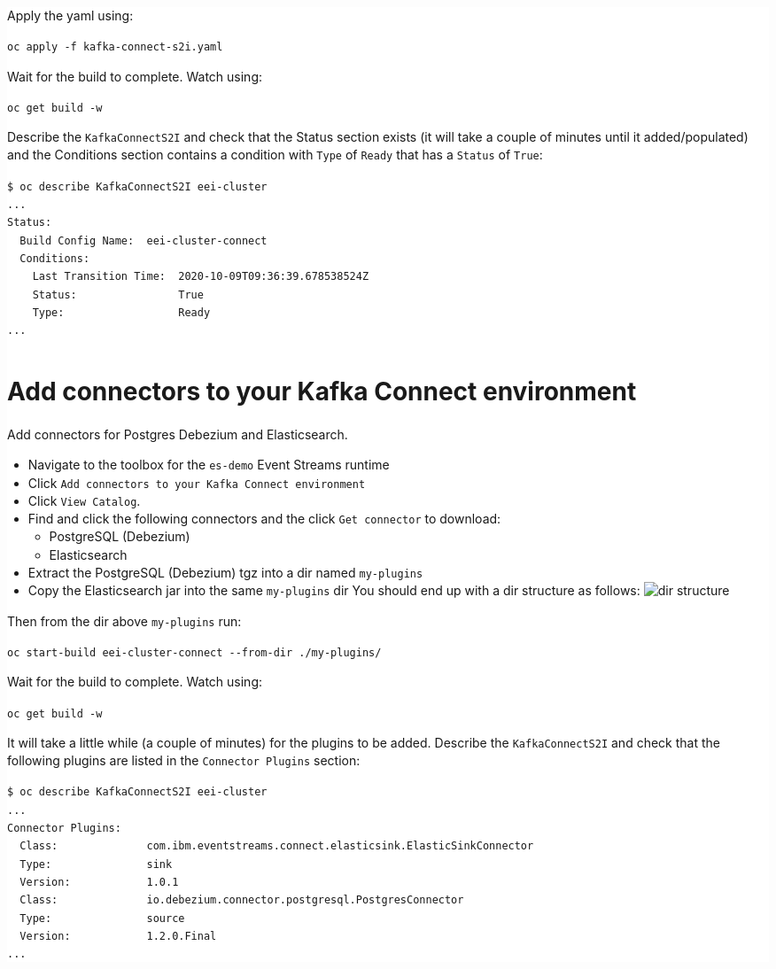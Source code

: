 Apply the yaml using:
```
oc apply -f kafka-connect-s2i.yaml
```

Wait for the build to complete. Watch using:
```
oc get build -w
```

Describe the `KafkaConnectS2I` and check that the Status section exists (it will
take a couple of minutes until it added/populated) and the Conditions section contains a
condition with `Type` of `Ready` that has a `Status` of `True`:
```
$ oc describe KafkaConnectS2I eei-cluster
...
Status:
  Build Config Name:  eei-cluster-connect
  Conditions:
    Last Transition Time:  2020-10-09T09:36:39.678538524Z
    Status:                True
    Type:                  Ready
...
```

# Add connectors to your Kafka Connect environment
Add connectors for Postgres Debezium and Elasticsearch.
- Navigate to the toolbox for the `es-demo` Event Streams runtime
- Click `Add connectors to your Kafka Connect environment`
- Click `View Catalog`.
- Find and click the following connectors and the click `Get connector` to download:
  - PostgreSQL (Debezium)
  - Elasticsearch
- Extract the PostgreSQL (Debezium) tgz into a dir named `my-plugins`
- Copy the Elasticsearch jar into the same `my-plugins` dir
You should end up with a dir structure as follows:
![dir structure](./media/my-plugins-dir.png)

Then from the dir above `my-plugins` run:
```
oc start-build eei-cluster-connect --from-dir ./my-plugins/
```

Wait for the build to complete. Watch using:
```
oc get build -w
```

It will take a little while (a couple of minutes) for the plugins to be added. Describe
the `KafkaConnectS2I` and check that the following plugins are listed in the `Connector Plugins`
section:
```
$ oc describe KafkaConnectS2I eei-cluster
...
Connector Plugins:
  Class:              com.ibm.eventstreams.connect.elasticsink.ElasticSinkConnector
  Type:               sink
  Version:            1.0.1
  Class:              io.debezium.connector.postgresql.PostgresConnector
  Type:               source
  Version:            1.2.0.Final
...
```
